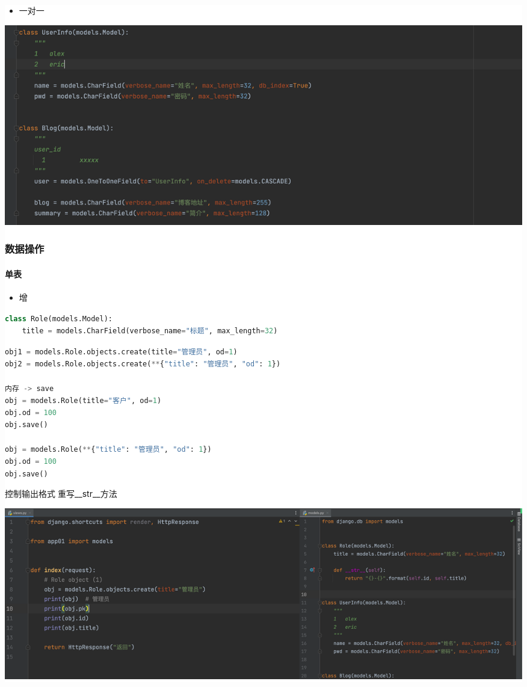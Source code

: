 ```python
```

+ 一对一

![](post/python/Django/1732327864468-81318d94-11f6-4107-bda8-01b951a84d53.png)

### 数据操作
#### 单表
+ 增

```python
class Role(models.Model):
    title = models.CharField(verbose_name="标题", max_length=32)
```

```python
obj1 = models.Role.objects.create(title="管理员", od=1)
obj2 = models.Role.objects.create(**{"title": "管理员", "od": 1})

内存 -> save
obj = models.Role(title="客户", od=1)
obj.od = 100
obj.save()

obj = models.Role(**{"title": "管理员", "od": 1})
obj.od = 100
obj.save()
```

控制输出格式 重写__str__方法

![](post/python/Django/1732328790674-7e46b45b-8bc0-4323-83cd-7c80b33db501.png)
